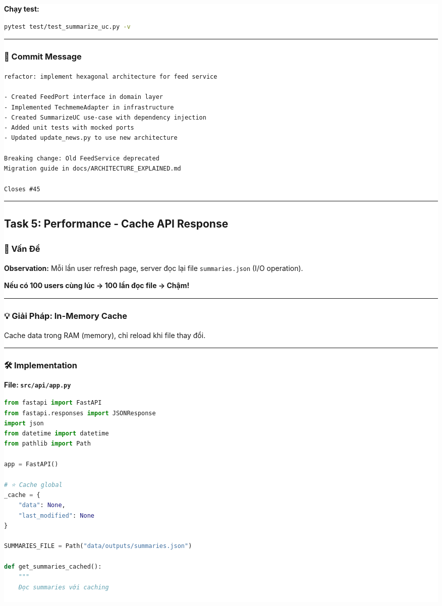 **Chạy test:**
```bash
pytest test/test_summarize_uc.py -v
```

---

### 📝 Commit Message

```
refactor: implement hexagonal architecture for feed service

- Created FeedPort interface in domain layer
- Implemented TechmemeAdapter in infrastructure
- Created SummarizeUC use-case with dependency injection
- Added unit tests with mocked ports
- Updated update_news.py to use new architecture

Breaking change: Old FeedService deprecated
Migration guide in docs/ARCHITECTURE_EXPLAINED.md

Closes #45
```

---

## Task 5: Performance - Cache API Response

### 🎯 Vấn Đề

**Observation:** Mỗi lần user refresh page, server đọc lại file `summaries.json` (I/O operation).

**Nếu có 100 users cùng lúc → 100 lần đọc file → Chậm!**

---

### 💡 Giải Pháp: In-Memory Cache

Cache data trong RAM (memory), chỉ reload khi file thay đổi.

---

### 🛠️ Implementation

**File: `src/api/app.py`**

```python
from fastapi import FastAPI
from fastapi.responses import JSONResponse
import json
from datetime import datetime
from pathlib import Path

app = FastAPI()

# ⭐ Cache global
_cache = {
    "data": None,
    "last_modified": None
}

SUMMARIES_FILE = Path("data/outputs/summaries.json")

def get_summaries_cached():
    """
    Đọc summaries với caching
    
```